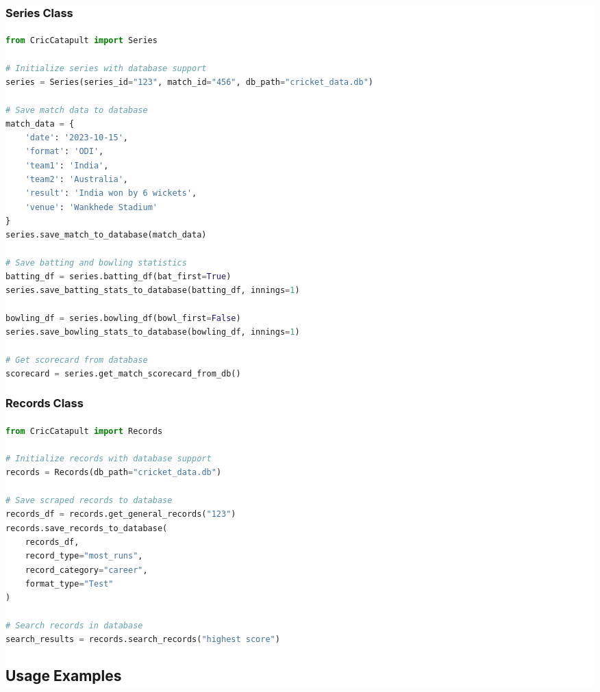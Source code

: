 ### Series Class

```python
from CricCatapult import Series

# Initialize series with database support
series = Series(series_id="123", match_id="456", db_path="cricket_data.db")

# Save match data to database
match_data = {
    'date': '2023-10-15',
    'format': 'ODI',
    'team1': 'India',
    'team2': 'Australia',
    'result': 'India won by 6 wickets',
    'venue': 'Wankhede Stadium'
}
series.save_match_to_database(match_data)

# Save batting and bowling statistics
batting_df = series.batting_df(bat_first=True)
series.save_batting_stats_to_database(batting_df, innings=1)

bowling_df = series.bowling_df(bowl_first=False)
series.save_bowling_stats_to_database(bowling_df, innings=1)

# Get scorecard from database
scorecard = series.get_match_scorecard_from_db()
```

### Records Class

```python
from CricCatapult import Records

# Initialize records with database support
records = Records(db_path="cricket_data.db")

# Save scraped records to database
records_df = records.get_general_records("123")
records.save_records_to_database(
    records_df, 
    record_type="most_runs", 
    record_category="career",
    format_type="Test"
)

# Search records in database
search_results = records.search_records("highest score")
```

## Usage Examples

